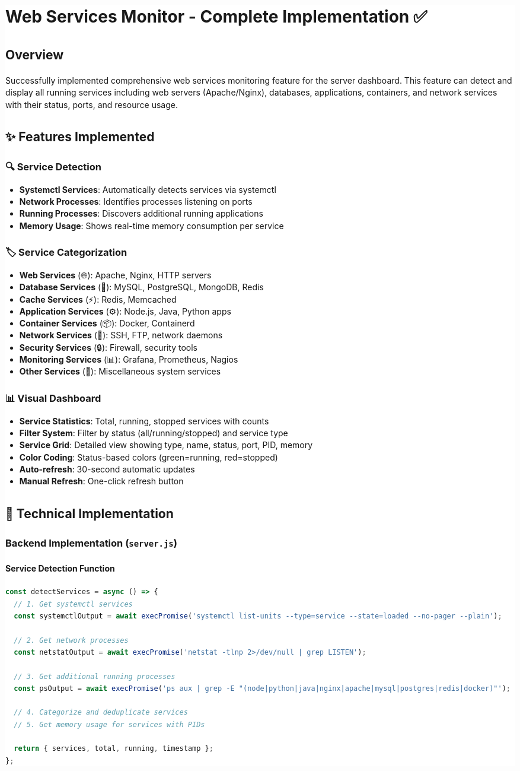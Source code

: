 # Web Services Monitor - Complete Implementation ✅

## Overview
Successfully implemented comprehensive web services monitoring feature for the server dashboard. This feature can detect and display all running services including web servers (Apache/Nginx), databases, applications, containers, and network services with their status, ports, and resource usage.

## ✨ Features Implemented

### 🔍 Service Detection
- **Systemctl Services**: Automatically detects services via systemctl
- **Network Processes**: Identifies processes listening on ports
- **Running Processes**: Discovers additional running applications
- **Memory Usage**: Shows real-time memory consumption per service

### 🏷️ Service Categorization
- **Web Services** (🌐): Apache, Nginx, HTTP servers
- **Database Services** (💾): MySQL, PostgreSQL, MongoDB, Redis
- **Cache Services** (⚡): Redis, Memcached
- **Application Services** (⚙️): Node.js, Java, Python apps
- **Container Services** (📦): Docker, Containerd
- **Network Services** (🔗): SSH, FTP, network daemons
- **Security Services** (🔒): Firewall, security tools
- **Monitoring Services** (📊): Grafana, Prometheus, Nagios
- **Other Services** (🔧): Miscellaneous system services

### 📊 Visual Dashboard
- **Service Statistics**: Total, running, stopped services with counts
- **Filter System**: Filter by status (all/running/stopped) and service type
- **Service Grid**: Detailed view showing type, name, status, port, PID, memory
- **Color Coding**: Status-based colors (green=running, red=stopped)
- **Auto-refresh**: 30-second automatic updates
- **Manual Refresh**: One-click refresh button

## 🔧 Technical Implementation

### Backend Implementation (`server.js`)

#### Service Detection Function
```javascript
const detectServices = async () => {
  // 1. Get systemctl services
  const systemctlOutput = await execPromise('systemctl list-units --type=service --state=loaded --no-pager --plain');
  
  // 2. Get network processes
  const netstatOutput = await execPromise('netstat -tlnp 2>/dev/null | grep LISTEN');
  
  // 3. Get additional running processes
  const psOutput = await execPromise('ps aux | grep -E "(node|python|java|nginx|apache|mysql|postgres|redis|docker)"');
  
  // 4. Categorize and deduplicate services
  // 5. Get memory usage for services with PIDs
  
  return { services, total, running, timestamp };
};
```
